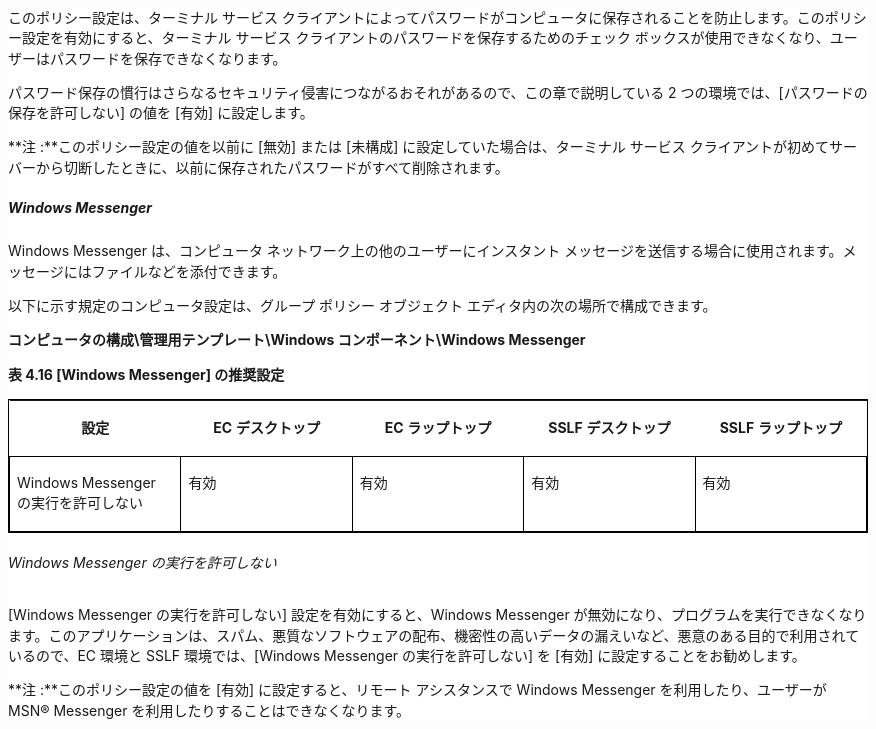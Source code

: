 このポリシー設定は、ターミナル サービス クライアントによってパスワードがコンピュータに保存されることを防止します。このポリシー設定を有効にすると、ターミナル サービス クライアントのパスワードを保存するためのチェック ボックスが使用できなくなり、ユーザーはパスワードを保存できなくなります。
  
パスワード保存の慣行はさらなるセキュリティ侵害につながるおそれがあるので、この章で説明している 2 つの環境では、\[パスワードの保存を許可しない\] の値を \[有効\] に設定します。
  
**注 :**このポリシー設定の値を以前に \[無効\] または \[未構成\] に設定していた場合は、ターミナル サービス クライアントが初めてサーバーから切断したときに、以前に保存されたパスワードがすべて削除されます。
  
##### Windows Messenger
  
Windows Messenger は、コンピュータ ネットワーク上の他のユーザーにインスタント メッセージを送信する場合に使用されます。メッセージにはファイルなどを添付できます。
  
以下に示す規定のコンピュータ設定は、グループ ポリシー オブジェクト エディタ内の次の場所で構成できます。
  
**コンピュータの構成\\管理用テンプレート\\Windows コンポーネント\\Windows Messenger**
  
**表 4.16 \[Windows Messenger\] の推奨設定**

<p> </p>
<table style="border:1px solid black;">  
<colgroup>  
<col width="20%" />  
<col width="20%" />  
<col width="20%" />  
<col width="20%" />  
<col width="20%" />  
</colgroup>  
<thead>  
<tr class="header">  
<th><p>設定</p></th>  
<th><p>EC デスクトップ</p></th>  
<th><p>EC ラップトップ</p></th>  
<th><p>SSLF デスクトップ</p></th>  
<th><p>SSLF ラップトップ</p></th>  
</tr>  
</thead>  
<tbody>  
<tr class="odd">
<td style="border:1px solid black;"><p>Windows Messenger の実行を許可しない</p></td>
<td style="border:1px solid black;"><p>有効</p></td>
<td style="border:1px solid black;"><p>有効</p></td>
<td style="border:1px solid black;"><p>有効</p></td>
<td style="border:1px solid black;"><p>有効</p></td>
</tr>  
</tbody>  
</table>
  
###### Windows Messenger の実行を許可しない
  
\[Windows Messenger の実行を許可しない\] 設定を有効にすると、Windows Messenger が無効になり、プログラムを実行できなくなります。このアプリケーションは、スパム、悪質なソフトウェアの配布、機密性の高いデータの漏えいなど、悪意のある目的で利用されているので、EC 環境と SSLF 環境では、\[Windows Messenger の実行を許可しない\] を \[有効\] に設定することをお勧めします。
  
**注 :**このポリシー設定の値を \[有効\] に設定すると、リモート アシスタンスで Windows Messenger を利用したり、ユーザーが MSN® Messenger を利用したりすることはできなくなります。
  